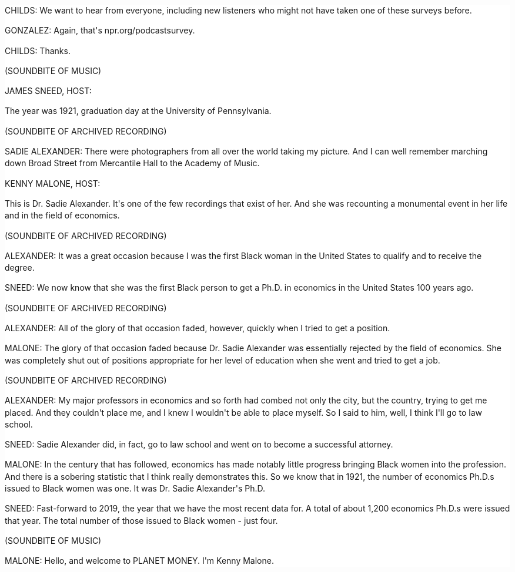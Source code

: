 CHILDS: We want to hear from everyone, including new listeners who might not have taken one of these surveys before.

GONZALEZ: Again, that's npr.org/podcastsurvey.

CHILDS: Thanks.

(SOUNDBITE OF MUSIC)

JAMES SNEED, HOST:

The year was 1921, graduation day at the University of Pennsylvania.

(SOUNDBITE OF ARCHIVED RECORDING)

SADIE ALEXANDER: There were photographers from all over the world taking my picture. And I can well remember marching down Broad Street from Mercantile Hall to the Academy of Music.

KENNY MALONE, HOST:

This is Dr. Sadie Alexander. It's one of the few recordings that exist of her. And she was recounting a monumental event in her life and in the field of economics.

(SOUNDBITE OF ARCHIVED RECORDING)

ALEXANDER: It was a great occasion because I was the first Black woman in the United States to qualify and to receive the degree.

SNEED: We now know that she was the first Black person to get a Ph.D. in economics in the United States 100 years ago.

(SOUNDBITE OF ARCHIVED RECORDING)

ALEXANDER: All of the glory of that occasion faded, however, quickly when I tried to get a position.

MALONE: The glory of that occasion faded because Dr. Sadie Alexander was essentially rejected by the field of economics. She was completely shut out of positions appropriate for her level of education when she went and tried to get a job.

(SOUNDBITE OF ARCHIVED RECORDING)

ALEXANDER: My major professors in economics and so forth had combed not only the city, but the country, trying to get me placed. And they couldn't place me, and I knew I wouldn't be able to place myself. So I said to him, well, I think I'll go to law school.

SNEED: Sadie Alexander did, in fact, go to law school and went on to become a successful attorney.

MALONE: In the century that has followed, economics has made notably little progress bringing Black women into the profession. And there is a sobering statistic that I think really demonstrates this. So we know that in 1921, the number of economics Ph.D.s issued to Black women was one. It was Dr. Sadie Alexander's Ph.D.

SNEED: Fast-forward to 2019, the year that we have the most recent data for. A total of about 1,200 economics Ph.D.s were issued that year. The total number of those issued to Black women - just four.

(SOUNDBITE OF MUSIC)

MALONE: Hello, and welcome to PLANET MONEY. I'm Kenny Malone.

